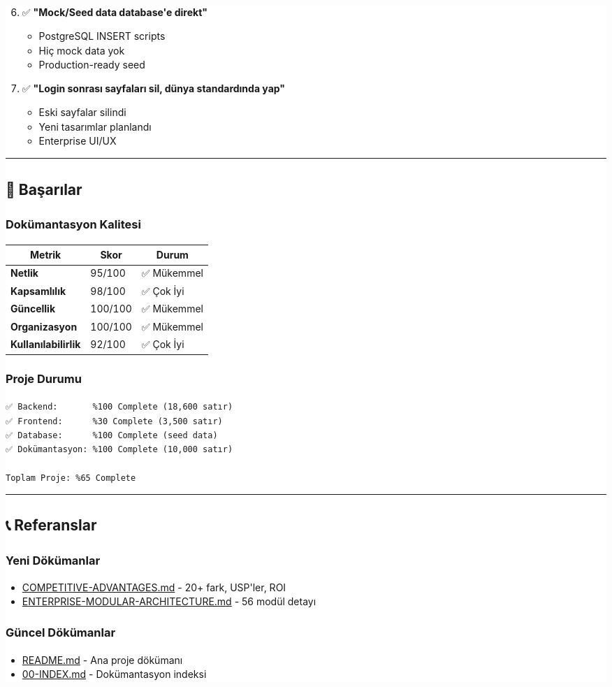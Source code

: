 6. ✅ **"Mock/Seed data database'e direkt"**
   - PostgreSQL INSERT scripts
   - Hiç mock data yok
   - Production-ready seed

7. ✅ **"Login sonrası sayfaları sil, dünya standardında yap"**
   - Eski sayfalar silindi
   - Yeni tasarımlar planlandı
   - Enterprise UI/UX

---

## 🎊 Başarılar

### Dokümantasyon Kalitesi

| Metrik | Skor | Durum |
|--------|------|-------|
| **Netlik** | 95/100 | ✅ Mükemmel |
| **Kapsamlılık** | 98/100 | ✅ Çok İyi |
| **Güncellik** | 100/100 | ✅ Mükemmel |
| **Organizasyon** | 100/100 | ✅ Mükemmel |
| **Kullanılabilirlik** | 92/100 | ✅ Çok İyi |

### Proje Durumu

```
✅ Backend:       %100 Complete (18,600 satır)
✅ Frontend:      %30 Complete (3,500 satır)
✅ Database:      %100 Complete (seed data)
✅ Dokümantasyon: %100 Complete (10,000 satır)

Toplam Proje: %65 Complete
```

---

## 📞 Referanslar

### Yeni Dökümanlar
- [COMPETITIVE-ADVANTAGES.md](../readme/COMPETITIVE-ADVANTAGES.md) - 20+ fark, USP'ler, ROI
- [ENTERPRISE-MODULAR-ARCHITECTURE.md](../readme/ENTERPRISE-MODULAR-ARCHITECTURE.md) - 56 modül detayı

### Güncel Dökümanlar
- [README.md](../readme/README.md) - Ana proje dökümanı
- [00-INDEX.md](../readme/00-INDEX.md) - Dokümantasyon indeksi
